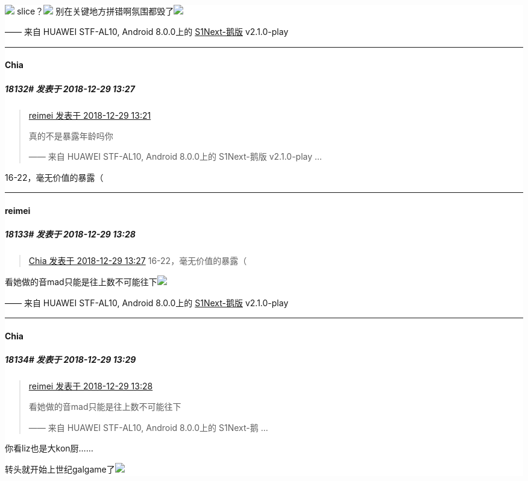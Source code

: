
<img src="https://i.loli.net/2018/12/29/5c27056ea81af.png" referrerpolicy="no-referrer">
slice？<img src="https://static.saraba1st.com/image/smiley/face2017/190.png" referrerpolicy="no-referrer">
别在关键地方拼错啊氛围都毁了<img src="https://static.saraba1st.com/image/smiley/face2017/068.png" referrerpolicy="no-referrer">

—— 来自 HUAWEI STF-AL10, Android 8.0.0上的 [S1Next-鹅版](https://github.com/ykrank/S1-Next/releases) v2.1.0-play


-----

####  Chia  
##### 18132#       发表于 2018-12-29 13:27


<blockquote><a href="httphttps://bbs.saraba1st.com/2b/forum.php?mod=redirect&amp;goto=findpost&amp;pid=42110296&amp;ptid=1749659" target="_blank">reimei 发表于 2018-12-29 13:21</a>

真的不是暴露年龄吗你


—— 来自 HUAWEI STF-AL10, Android 8.0.0上的 S1Next-鹅版 v2.1.0-play ...</blockquote>
16-22，毫无价值的暴露（


-----

####  reimei  
##### 18133#       发表于 2018-12-29 13:28


<blockquote><a href="httphttps://bbs.saraba1st.com/2b/forum.php?mod=redirect&amp;goto=findpost&amp;pid=42110361&amp;ptid=1749659" target="_blank">Chia 发表于 2018-12-29 13:27</a>
16-22，毫无价值的暴露（</blockquote>
看她做的音mad只能是往上数不可能往下<img src="https://static.saraba1st.com/image/smiley/face2017/068.png" referrerpolicy="no-referrer">

—— 来自 HUAWEI STF-AL10, Android 8.0.0上的 [S1Next-鹅版](https://github.com/ykrank/S1-Next/releases) v2.1.0-play


-----

####  Chia  
##### 18134#       发表于 2018-12-29 13:29


<blockquote><a href="httphttps://bbs.saraba1st.com/2b/forum.php?mod=redirect&amp;goto=findpost&amp;pid=42110378&amp;ptid=1749659" target="_blank">reimei 发表于 2018-12-29 13:28</a>

看她做的音mad只能是往上数不可能往下


—— 来自 HUAWEI STF-AL10, Android 8.0.0上的 S1Next-鹅 ...</blockquote>
你看liz也是大kon厨……


转头就开始上世纪galgame了<img src="https://static.saraba1st.com/image/smiley/face2017/217.gif" referrerpolicy="no-referrer">
